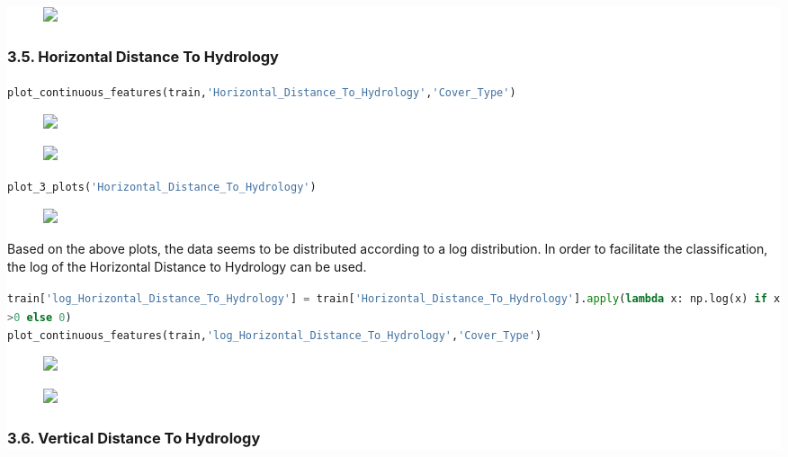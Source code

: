 
<figure>
    <img src="https://tdody.github.io/assets/img/2019-07-15-Forest-Cover/output_37_0.png">
</figure>


<a id="Section_3_5"></a>
### 3.5. Horizontal Distance To Hydrology


```python
plot_continuous_features(train,'Horizontal_Distance_To_Hydrology','Cover_Type')
```


<figure>
    <img src="https://tdody.github.io/assets/img/2019-07-15-Forest-Cover/output_39_0.png">
</figure>



<figure>
    <img src="https://tdody.github.io/assets/img/2019-07-15-Forest-Cover/output_39_1.png">
</figure>



```python
plot_3_plots('Horizontal_Distance_To_Hydrology')
```


<figure>
    <img src="https://tdody.github.io/assets/img/2019-07-15-Forest-Cover/output_40_0.png">
</figure>


Based on the above plots, the data seems to be distributed according to a log distribution. In order to facilitate the classification, the log of the Horizontal Distance to Hydrology can be used.


```python
train['log_Horizontal_Distance_To_Hydrology'] = train['Horizontal_Distance_To_Hydrology'].apply(lambda x: np.log(x) if x>0 else 0)
plot_continuous_features(train,'log_Horizontal_Distance_To_Hydrology','Cover_Type')
```


<figure>
    <img src="https://tdody.github.io/assets/img/2019-07-15-Forest-Cover/output_42_0.png">
</figure>



<figure>
    <img src="https://tdody.github.io/assets/img/2019-07-15-Forest-Cover/output_42_1.png">
</figure>


<a id="Section_3_6"></a>
### 3.6. Vertical Distance To Hydrology
